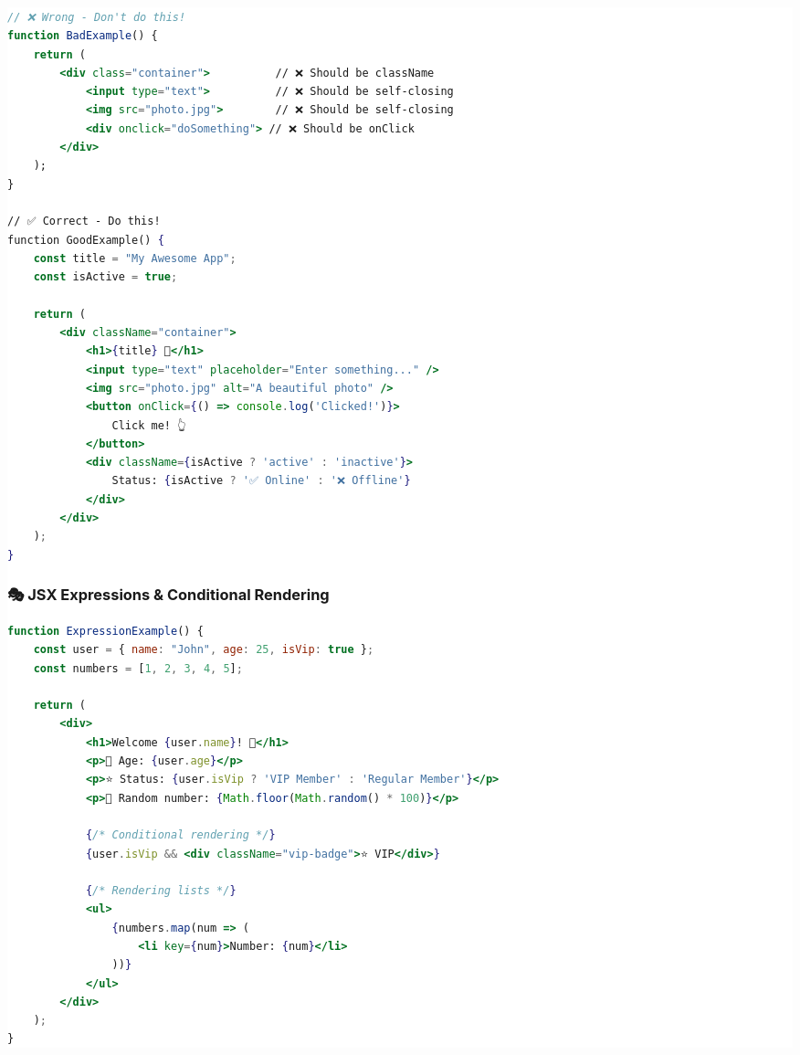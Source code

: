 ```jsx
// ❌ Wrong - Don't do this!
function BadExample() {
    return (
        <div class="container">          // ❌ Should be className
            <input type="text">          // ❌ Should be self-closing
            <img src="photo.jpg">        // ❌ Should be self-closing
            <div onclick="doSomething"> // ❌ Should be onClick
        </div>
    );
}

// ✅ Correct - Do this!
function GoodExample() {
    const title = "My Awesome App";
    const isActive = true;
    
    return (
        <div className="container">
            <h1>{title} 🚀</h1>
            <input type="text" placeholder="Enter something..." />
            <img src="photo.jpg" alt="A beautiful photo" />
            <button onClick={() => console.log('Clicked!')}>
                Click me! 👆
            </button>
            <div className={isActive ? 'active' : 'inactive'}>
                Status: {isActive ? '✅ Online' : '❌ Offline'}
            </div>
        </div>
    );
}
```

### 🎭 JSX Expressions & Conditional Rendering
```jsx
function ExpressionExample() {
    const user = { name: "John", age: 25, isVip: true };
    const numbers = [1, 2, 3, 4, 5];
    
    return (
        <div>
            <h1>Welcome {user.name}! 👋</h1>
            <p>🎂 Age: {user.age}</p>
            <p>⭐ Status: {user.isVip ? 'VIP Member' : 'Regular Member'}</p>
            <p>🎲 Random number: {Math.floor(Math.random() * 100)}</p>
            
            {/* Conditional rendering */}
            {user.isVip && <div className="vip-badge">⭐ VIP</div>}
            
            {/* Rendering lists */}
            <ul>
                {numbers.map(num => (
                    <li key={num}>Number: {num}</li>
                ))}
            </ul>
        </div>
    );
}
```
